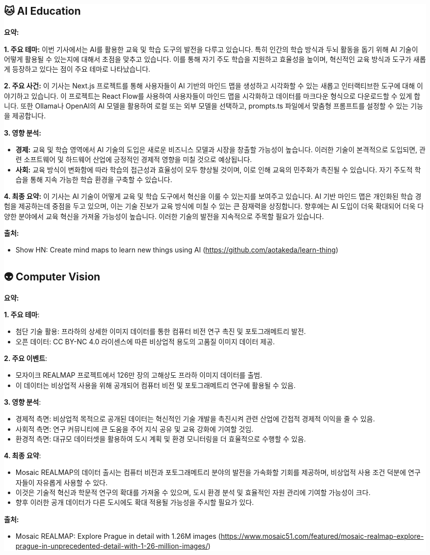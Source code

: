 
## 🐱 AI Education

**요약:**

**1. 주요 테마:**
이번 기사에서는 AI를 활용한 교육 및 학습 도구의 발전을 다루고 있습니다. 특히 인간의 학습 방식과 두뇌 활동을 돕기 위해 AI 기술이 어떻게 활용될 수 있는지에 대해서 초점을 맞추고 있습니다. 이를 통해 자기 주도 학습을 지원하고 효율성을 높이며, 혁신적인 교육 방식과 도구가 새롭게 등장하고 있다는 점이 주요 테마로 나타났습니다.

**2. 주요 사건:**
이 기사는 Next.js 프로젝트를 통해 사용자들이 AI 기반의 마인드 맵을 생성하고 시각화할 수 있는 새롭고 인터랙티브한 도구에 대해 이야기하고 있습니다. 이 프로젝트는 React Flow를 사용하여 사용자들이 마인드 맵을 시각화하고 데이터를 마크다운 형식으로 다운로드할 수 있게 합니다. 또한 Ollama나 OpenAI의 AI 모델을 활용하여 로컬 또는 외부 모델을 선택하고, prompts.ts 파일에서 맞춤형 프롬프트를 설정할 수 있는 기능을 제공합니다.

**3. 영향 분석:**
- **경제:** 교육 및 학습 영역에서 AI 기술의 도입은 새로운 비즈니스 모델과 시장을 창출할 가능성이 높습니다. 이러한 기술이 본격적으로 도입되면, 관련 소프트웨어 및 하드웨어 산업에 긍정적인 경제적 영향을 미칠 것으로 예상됩니다.
- **사회:** 교육 방식이 변화함에 따라 학습의 접근성과 효율성이 모두 향상될 것이며, 이로 인해 교육의 민주화가 촉진될 수 있습니다. 자기 주도적 학습을 통해 지속 가능한 학습 환경을 구축할 수 있습니다.

**4. 최종 요약:**
이 기사는 AI 기술이 어떻게 교육 및 학습 도구에서 혁신을 이룰 수 있는지를 보여주고 있습니다. AI 기반 마인드 맵은 개인화된 학습 경험을 제공하는데 중점을 두고 있으며, 이는 기술 진보가 교육 방식에 미칠 수 있는 큰 잠재력을 상징합니다. 향후에는 AI 도입이 더욱 확대되어 더욱 다양한 분야에서 교육 혁신을 가져올 가능성이 높습니다. 이러한 기술의 발전을 지속적으로 주목할 필요가 있습니다.

**출처:**

 - Show HN: Create mind maps to learn new things using AI (https://github.com/aotakeda/learn-thing)


## 👽 Computer Vision

**요약:**

**1. 주요 테마**:
   - 첨단 기술 활용: 프라하의 상세한 이미지 데이터를 통한 컴퓨터 비전 연구 촉진 및 포토그래메트리 발전.
   - 오픈 데이터: CC BY-NC 4.0 라이센스에 따른 비상업적 용도의 고품질 이미지 데이터 제공.

**2. 주요 이벤트**:
   - 모자이크 REALMAP 프로젝트에서 126만 장의 고해상도 프라하 이미지 데이터를 출범.
   - 이 데이터는 비상업적 사용을 위해 공개되어 컴퓨터 비전 및 포토그래메트리 연구에 활용될 수 있음.

**3. 영향 분석**:
   - 경제적 측면: 비상업적 목적으로 공개된 데이터는 혁신적인 기술 개발을 촉진시켜 관련 산업에 간접적 경제적 이익을 줄 수 있음.
   - 사회적 측면: 연구 커뮤니티에 큰 도움을 주어 지식 공유 및 교육 강화에 기여할 것임.
   - 환경적 측면: 대규모 데이터셋을 활용하여 도시 계획 및 환경 모니터링을 더 효율적으로 수행할 수 있음.

**4. 최종 요약**:
   - Mosaic REALMAP의 데이터 출시는 컴퓨터 비전과 포토그래메트리 분야의 발전을 가속화할 기회를 제공하며, 비상업적 사용 조건 덕분에 연구자들이 자유롭게 사용할 수 있다. 
   - 이것은 기술적 혁신과 학문적 연구의 확대를 가져올 수 있으며, 도시 환경 분석 및 효율적인 자원 관리에 기여할 가능성이 크다.
   - 향후 이러한 공개 데이터가 다른 도시에도 확대 적용될 가능성을 주시할 필요가 있다.

**출처:**

 - Mosaic REALMAP: Explore Prague in detail with 1.26M images (https://www.mosaic51.com/featured/mosaic-realmap-explore-prague-in-unprecedented-detail-with-1-26-million-images/)

